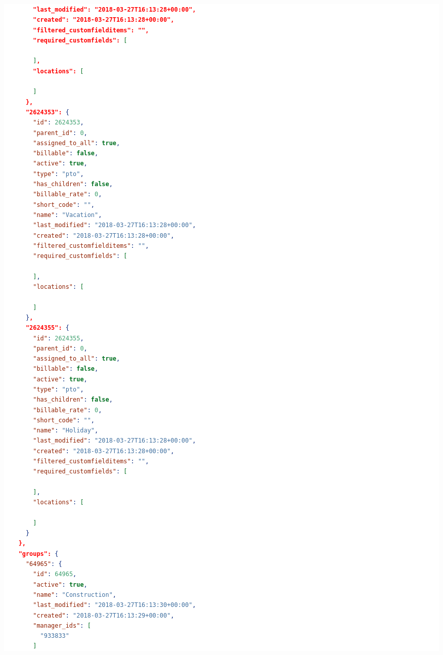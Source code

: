 ```json
        "last_modified": "2018-03-27T16:13:28+00:00",
        "created": "2018-03-27T16:13:28+00:00",
        "filtered_customfielditems": "",
        "required_customfields": [

        ],
        "locations": [

        ]
      },
      "2624353": {
        "id": 2624353,
        "parent_id": 0,
        "assigned_to_all": true,
        "billable": false,
        "active": true,
        "type": "pto",
        "has_children": false,
        "billable_rate": 0,
        "short_code": "",
        "name": "Vacation",
        "last_modified": "2018-03-27T16:13:28+00:00",
        "created": "2018-03-27T16:13:28+00:00",
        "filtered_customfielditems": "",
        "required_customfields": [

        ],
        "locations": [

        ]
      },
      "2624355": {
        "id": 2624355,
        "parent_id": 0,
        "assigned_to_all": true,
        "billable": false,
        "active": true,
        "type": "pto",
        "has_children": false,
        "billable_rate": 0,
        "short_code": "",
        "name": "Holiday",
        "last_modified": "2018-03-27T16:13:28+00:00",
        "created": "2018-03-27T16:13:28+00:00",
        "filtered_customfielditems": "",
        "required_customfields": [

        ],
        "locations": [

        ]
      }
    },
    "groups": {
      "64965": {
        "id": 64965,
        "active": true,
        "name": "Construction",
        "last_modified": "2018-03-27T16:13:30+00:00",
        "created": "2018-03-27T16:13:29+00:00",
        "manager_ids": [
          "933833"
        ]
```